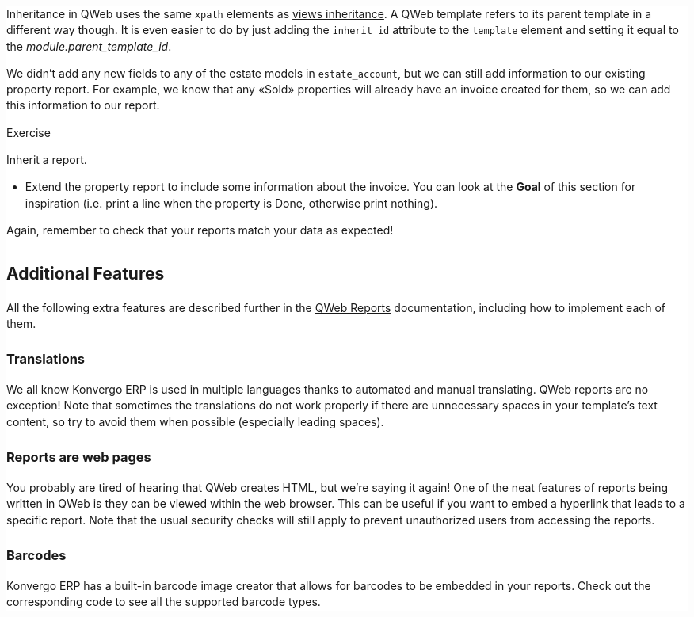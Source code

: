 Inheritance in QWeb uses the same `xpath` elements as [views
inheritance](../reference/backend/views#reference-views-inheritance). A
QWeb template refers to its parent template in a different way though. It is
even easier to do by just adding the `inherit_id` attribute to the `template`
element and setting it equal to the _module.parent_template_id_.

We didn’t add any new fields to any of the estate models in `estate_account`,
but we can still add information to our existing property report. For example,
we know that any «Sold» properties will already have an invoice created for
them, so we can add this information to our report.

<div class="alert alert-dark">
<p class="alert-title">
Exercise</p><p>Inherit a report.</p>
<ul>
<li><p>Extend the property report to include some information about the invoice. You can look at the <b>Goal</b> of this
section for inspiration (i.e. print a line when the property is Done, otherwise print nothing).</p></li>
</ul>
<p>Again, remember to check that your reports match your data as expected!</p>
</div>

## Additional Features

All the following extra features are described further in the [QWeb
Reports](../reference/backend/reports#reference-reports-report)
documentation, including how to implement each of them.

### Translations

We all know Konvergo ERP is used in multiple languages thanks to automated and manual
translating. QWeb reports are no exception! Note that sometimes the
translations do not work properly if there are unnecessary spaces in your
template’s text content, so try to avoid them when possible (especially
leading spaces).

### Reports are web pages

You probably are tired of hearing that QWeb creates HTML, but we’re saying it
again! One of the neat features of reports being written in QWeb is they can
be viewed within the web browser. This can be useful if you want to embed a
hyperlink that leads to a specific report. Note that the usual security checks
will still apply to prevent unauthorized users from accessing the reports.

### Barcodes

Konvergo ERP has a built-in barcode image creator that allows for barcodes to be
embedded in your reports. Check out the corresponding
[code](https://github.com/odoo/odoo/blob/0e12fa135882cd5095dbf15fe2f64231c6a84336/addons/web/controllers/main.py#L2044-L2046)
to see all the supported barcode types.

